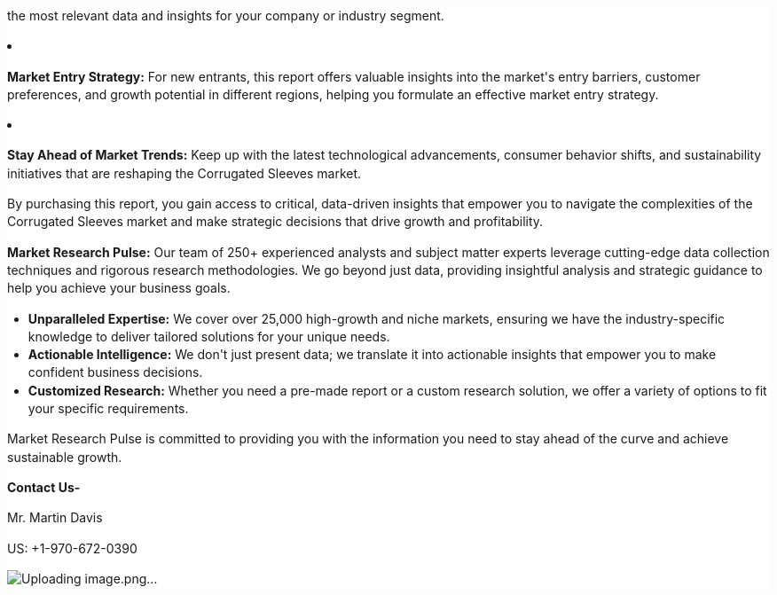 the most relevant data and insights for your company or industry segment.</p></li><li><p><strong>Market Entry Strategy:</strong> For new entrants, this report offers valuable insights into the market's entry barriers, customer preferences, and growth potential in different regions, helping you formulate an effective market entry strategy.</p></li><li><p><strong>Stay Ahead of Market Trends:</strong> Keep up with the latest technological advancements, consumer behavior shifts, and sustainability initiatives that are reshaping the Corrugated Sleeves market.</p></li></ol><p>By purchasing this report, you gain access to critical, data-driven insights that empower you to navigate the complexities of the Corrugated Sleeves market and make strategic decisions that drive growth and profitability.</p><p><strong>Market Research Pulse:</strong>&nbsp;Our team of 250+ experienced analysts and subject matter experts leverage cutting-edge data collection techniques and rigorous research methodologies. We go beyond just data, providing insightful analysis and strategic guidance to help you achieve your business goals.</p><ul><li><strong>Unparalleled Expertise:</strong>&nbsp;We cover over 25,000 high-growth and niche markets, ensuring we have the industry-specific knowledge to deliver tailored solutions for your unique needs.</li><li><strong>Actionable Intelligence:</strong>&nbsp;We don't just present data; we translate it into actionable insights that empower you to make confident business decisions.</li><li><strong>Customized Research:</strong>&nbsp;Whether you need a pre-made report or a custom research solution, we offer a variety of options to fit your specific requirements.</li></ul><p>Market Research Pulse is committed to providing you with the information you need to stay ahead of the curve and achieve sustainable growth.</p><p><strong>Contact Us-</strong></p><p>Mr. Martin Davis</p><p>US: +1-970-672-0390</p>
![Uploading image.png…]()
